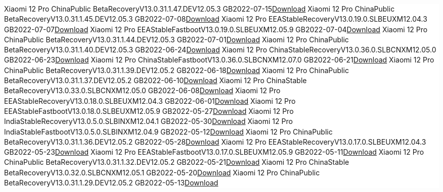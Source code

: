 <tr><td>Xiaomi 12 Pro China</td><td>Public Beta</td><td>Recovery</td><td>V13.0.31.1.47.DEV</td><td>12.0</td><td>5.3 GB</td><td>2022-07-15</td><td><a href="/miui/zeus/public beta/V13.0.31.1.47.DEV/">Download</a></td></tr>
<tr><td>Xiaomi 12 Pro China</td><td>Public Beta</td><td>Recovery</td><td>V13.0.31.1.45.DEV</td><td>12.0</td><td>5.3 GB</td><td>2022-07-08</td><td><a href="/miui/zeus/public beta/V13.0.31.1.45.DEV/">Download</a></td></tr>
<tr><td>Xiaomi 12 Pro EEA</td><td>Stable</td><td>Recovery</td><td>V13.0.19.0.SLBEUXM</td><td>12.0</td><td>4.3 GB</td><td>2022-07-07</td><td><a href="/miui/zeus/stable/V13.0.19.0.SLBEUXM/">Download</a></td></tr>
<tr><td>Xiaomi 12 Pro EEA</td><td>Stable</td><td>Fastboot</td><td>V13.0.19.0.SLBEUXM</td><td>12.0</td><td>5.9 GB</td><td>2022-07-04</td><td><a href="/miui/zeus/stable/V13.0.19.0.SLBEUXM/">Download</a></td></tr>
<tr><td>Xiaomi 12 Pro China</td><td>Public Beta</td><td>Recovery</td><td>V13.0.31.1.44.DEV</td><td>12.0</td><td>5.3 GB</td><td>2022-07-01</td><td><a href="/miui/zeus/public beta/V13.0.31.1.44.DEV/">Download</a></td></tr>
<tr><td>Xiaomi 12 Pro China</td><td>Public Beta</td><td>Recovery</td><td>V13.0.31.1.40.DEV</td><td>12.0</td><td>5.3 GB</td><td>2022-06-24</td><td><a href="/miui/zeus/public beta/V13.0.31.1.40.DEV/">Download</a></td></tr>
<tr><td>Xiaomi 12 Pro China</td><td>Stable</td><td>Recovery</td><td>V13.0.36.0.SLBCNXM</td><td>12.0</td><td>5.0 GB</td><td>2022-06-23</td><td><a href="/miui/zeus/stable/V13.0.36.0.SLBCNXM/">Download</a></td></tr>
<tr><td>Xiaomi 12 Pro China</td><td>Stable</td><td>Fastboot</td><td>V13.0.36.0.SLBCNXM</td><td>12.0</td><td>7.0 GB</td><td>2022-06-21</td><td><a href="/miui/zeus/stable/V13.0.36.0.SLBCNXM/">Download</a></td></tr>
<tr><td>Xiaomi 12 Pro China</td><td>Public Beta</td><td>Recovery</td><td>V13.0.31.1.39.DEV</td><td>12.0</td><td>5.2 GB</td><td>2022-06-18</td><td><a href="/miui/zeus/public beta/V13.0.31.1.39.DEV/">Download</a></td></tr>
<tr><td>Xiaomi 12 Pro China</td><td>Public Beta</td><td>Recovery</td><td>V13.0.31.1.37.DEV</td><td>12.0</td><td>5.2 GB</td><td>2022-06-10</td><td><a href="/miui/zeus/public beta/V13.0.31.1.37.DEV/">Download</a></td></tr>
<tr><td>Xiaomi 12 Pro China</td><td>Stable Beta</td><td>Recovery</td><td>V13.0.33.0.SLBCNXM</td><td>12.0</td><td>5.0 GB</td><td>2022-06-08</td><td><a href="/miui/zeus/stable beta/V13.0.33.0.SLBCNXM/">Download</a></td></tr>
<tr><td>Xiaomi 12 Pro EEA</td><td>Stable</td><td>Recovery</td><td>V13.0.18.0.SLBEUXM</td><td>12.0</td><td>4.3 GB</td><td>2022-06-01</td><td><a href="/miui/zeus/stable/V13.0.18.0.SLBEUXM/">Download</a></td></tr>
<tr><td>Xiaomi 12 Pro EEA</td><td>Stable</td><td>Fastboot</td><td>V13.0.18.0.SLBEUXM</td><td>12.0</td><td>5.9 GB</td><td>2022-05-27</td><td><a href="/miui/zeus/stable/V13.0.18.0.SLBEUXM/">Download</a></td></tr>
<tr><td>Xiaomi 12 Pro India</td><td>Stable</td><td>Recovery</td><td>V13.0.5.0.SLBINXM</td><td>12.0</td><td>4.1 GB</td><td>2022-05-30</td><td><a href="/miui/zeus/stable/V13.0.5.0.SLBINXM/">Download</a></td></tr>
<tr><td>Xiaomi 12 Pro India</td><td>Stable</td><td>Fastboot</td><td>V13.0.5.0.SLBINXM</td><td>12.0</td><td>4.9 GB</td><td>2022-05-12</td><td><a href="/miui/zeus/stable/V13.0.5.0.SLBINXM/">Download</a></td></tr>
<tr><td>Xiaomi 12 Pro China</td><td>Public Beta</td><td>Recovery</td><td>V13.0.31.1.36.DEV</td><td>12.0</td><td>5.2 GB</td><td>2022-05-28</td><td><a href="/miui/zeus/public beta/V13.0.31.1.36.DEV/">Download</a></td></tr>
<tr><td>Xiaomi 12 Pro EEA</td><td>Stable</td><td>Recovery</td><td>V13.0.17.0.SLBEUXM</td><td>12.0</td><td>4.3 GB</td><td>2022-05-23</td><td><a href="/miui/zeus/stable/V13.0.17.0.SLBEUXM/">Download</a></td></tr>
<tr><td>Xiaomi 12 Pro EEA</td><td>Stable</td><td>Fastboot</td><td>V13.0.17.0.SLBEUXM</td><td>12.0</td><td>5.9 GB</td><td>2022-05-11</td><td><a href="/miui/zeus/stable/V13.0.17.0.SLBEUXM/">Download</a></td></tr>
<tr><td>Xiaomi 12 Pro China</td><td>Public Beta</td><td>Recovery</td><td>V13.0.31.1.32.DEV</td><td>12.0</td><td>5.2 GB</td><td>2022-05-21</td><td><a href="/miui/zeus/public beta/V13.0.31.1.32.DEV/">Download</a></td></tr>
<tr><td>Xiaomi 12 Pro China</td><td>Stable Beta</td><td>Recovery</td><td>V13.0.32.0.SLBCNXM</td><td>12.0</td><td>5.1 GB</td><td>2022-05-20</td><td><a href="/miui/zeus/stable beta/V13.0.32.0.SLBCNXM/">Download</a></td></tr>
<tr><td>Xiaomi 12 Pro China</td><td>Public Beta</td><td>Recovery</td><td>V13.0.31.1.29.DEV</td><td>12.0</td><td>5.2 GB</td><td>2022-05-13</td><td><a href="/miui/zeus/public beta/V13.0.31.1.29.DEV/">Download</a></td></tr>